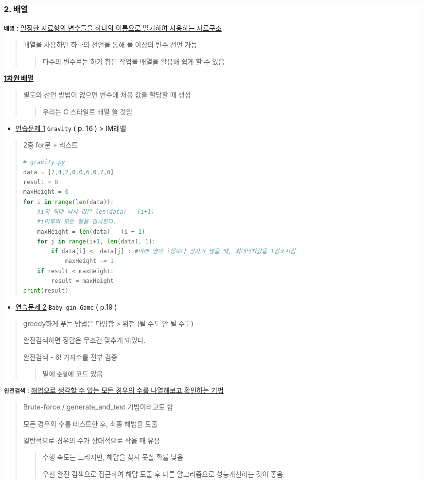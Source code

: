 

### 2. 배열

 **`배열`** : <u>일정한 자료형의 변수들을 하나의 이름으로 열거하여 사용하는 자료구조</u>

 > 배열을 사용하면 하나의 선언을 통해 둘 이상의 변수 선언 가능
 >
 > > 다수의 변수로는 하기 힘든 작업을 배열을 활용해 쉽게 할 수 있음



 **<u>1차원 배열</u>**

> 별도의 선언 방법이 없으면 변수에 처음 값을 할당할 때 생성
>
> > 우리는 C 스타일로 배열 쓸 것임



 - <u>연습문제 1</u> `Gravity` ( p. 16 ) > IM레벨

 > 2중 for문 + 리스트
 >
 > ```python
 > # gravity.py
 > data = [7,4,2,0,0,6,0,7,0]
 > result = 0
 > maxHeight = 0
 > for i in range(len(data)):
 >     #i의 최대 낙차 값은 len(data) - (i+1)
 >     #i이후의 모든 행을 검사한다.
 >     maxHeight = len(data) - (i + 1)
 >     for j in range(i+1, len(data), 1):
 >         if data[i] <= data[j] : #아래 행이 i행보다 상자가 많을 때, 최대낙차값을 1감소시킴
 >             maxHeight -= 1
 >     if result < maxHeight:
 >         result = maxHeight
 > print(result)
 > ```

 - <u>연습문제 2</u> `Baby-gin Game` ( p.19 )

 > greedy하게 푸는 방법은 다양함 > 위험 (될 수도 안 될 수도)
 >
 > 완전검색하면 정답은 무조건 맞추게 돼있다.
 >
 > 완전검색 - 6! 가지수를 전부 검증
 >
 > > 밑에 `순열`에 코드 있음



 **`완전검색`** : <u>해법으로 생각할 수 있는 모든 경우의 수를 나열해보고 확인하는 기법</u>

 > Brute-force / generate_and_test 기법이라고도 함
 >
 > 모든 경우의 수를 테스트한 후, 최종 해법을 도출
 >
 > 일반적으로 경우의 수가 상대적으로 작을 때 유용
 >
 > > 수행 속도는 느리지만, 해답을 찾지 못할 확률 낮음
 > >
 > > 우선 완전 검색으로 접근하여 해답 도출 후 다른 알고리즘으로 성능개선하는 것이 좋음
